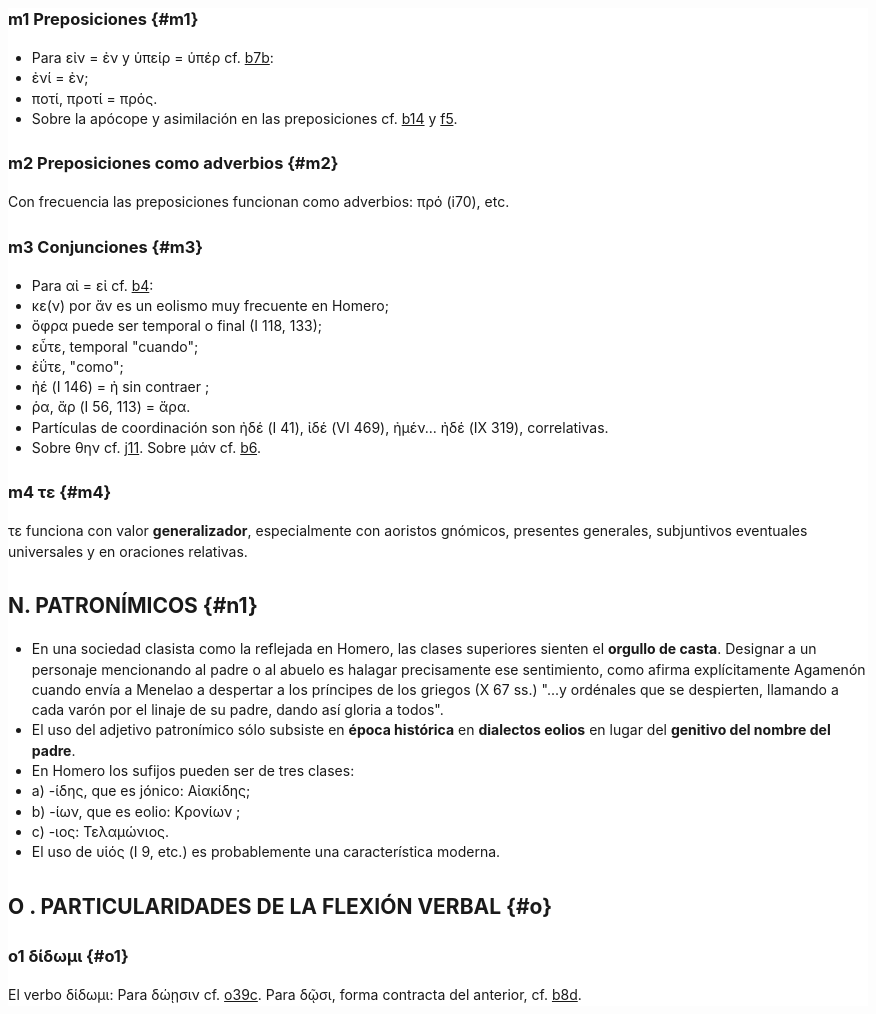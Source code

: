 ### m1 Preposiciones {#m1}

- Para εἰν = ἐν y ὑπείρ = ὑπέρ cf. [b7b](notas.md#b7-alargamiento-métrico):
- ἐνί = ἐν;
- ποτί, προτί = πρός.
- Sobre la apócope y asimilación en las preposiciones cf. [b14](notas#b14-apócope) y [f5](notas.md#f5-asimilación-de-oclusivas).

### m2 Preposiciones como adverbios {#m2}

Con frecuencia las preposiciones funcionan como adverbios:
πρό (i70), etc.

### m3 Conjunciones {#m3}

- Para αἰ = εἰ cf. [b4](notas.md#b4-αἴθε):
- κε(ν) por ἄv es un eolismo muy frecuente en Homero;
- ὄφρα puede ser temporal o final (I 118, 133);
- εὖτε, temporal "cuando";
- ἐΰτε, "como";
- ἠέ (I 146) = ἠ sin contraer ;
- ῥα, ἄρ (I 56, 113) = ἄρα.
- Partículas de coordinación son ἠδέ (I 41), ἰδέ (VI 469), ἠμέν...
ἠδέ (IX 319), correlativas.
- Sobre θην cf. [j11](notas#j11-flexivos). Sobre μάν cf. [b6](notas#b6-μάνμένμήν).

### m4 τε {#m4}

τε funciona con valor **generalizador**, especialmente con aoristos gnómicos, presentes generales, subjuntivos eventuales universales y en oraciones relativas.

## N. PATRONÍMICOS {#n1}

- En una sociedad clasista como la reflejada en Homero, las clases superiores sienten el **orgullo de casta**. Designar a un personaje mencionando al padre o al abuelo es halagar precisamente ese sentimiento, como afirma explícitamente Agamenón cuando envía a Menelao a despertar a los príncipes de los griegos (X 67 ss.) "...y ordénales que se despierten, llamando a cada varón por el linaje de su padre, dando así gloria a todos".
- El uso del adjetivo patronímico sólo subsiste en **época histórica** en **dialectos eolios** en lugar del **genitivo del nombre del padre**.
- En Homero los sufijos pueden ser de tres clases:
- a) -ίδης, que es jónico: Αἰακίδης;
- b) -ίων, que es eolio: Κρονίων ;
- c) -ιος: Τελαμώνιος.
- El uso de υἱός (I 9, etc.) es probablemente una característica moderna.

## O . PARTICULARIDADES DE LA FLEXIÓN VERBAL {#o}

### o1 δίδωμι {#o1}

El verbo δίδωμι: Para δώῃσιν cf. [o39c](notas.md#o39-subjuntivo). Para δῷσι, forma contracta del anterior, cf. [b8d](notas#b8-contracción).
